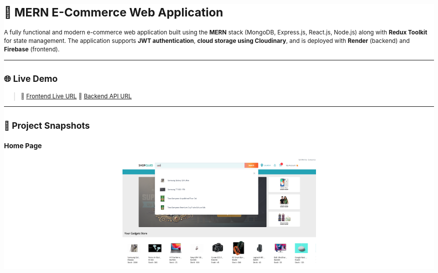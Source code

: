 <small>


# 🛒 MERN E-Commerce Web Application

A fully functional and modern e-commerce web application built using the **MERN** stack (MongoDB, Express.js, React.js, Node.js) along with **Redux Toolkit** for state management. The application supports **JWT authentication**, **cloud storage using Cloudinary**, and is deployed with **Render** (backend) and **Firebase** (frontend).

---

## 🌐 Live Demo

> 🔗 [Frontend Live URL](https://myshopcluess.web.app)
> 🔗 [Backend API URL](https://myshopclues.onrender.com/api/v1)

---

## 📸 Project Snapshots


### Home Page 
<p align="center">
  <img src="client/public/HomeFull1.png" alt="Screenshot 1" width="45%">